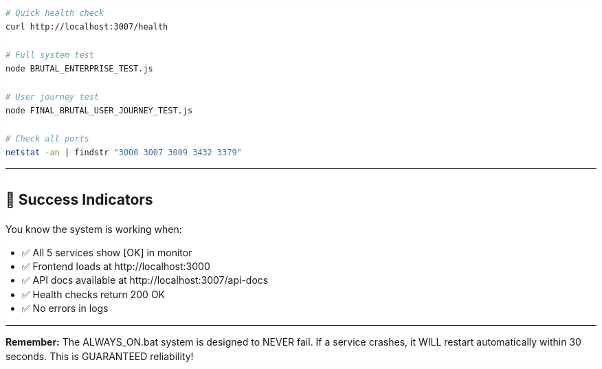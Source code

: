 ```bash
# Quick health check
curl http://localhost:3007/health

# Full system test
node BRUTAL_ENTERPRISE_TEST.js

# User journey test
node FINAL_BRUTAL_USER_JOURNEY_TEST.js

# Check all ports
netstat -an | findstr "3000 3007 3009 3432 3379"
```

---

## 🎉 Success Indicators

You know the system is working when:

- ✅ All 5 services show [OK] in monitor
- ✅ Frontend loads at http://localhost:3000
- ✅ API docs available at http://localhost:3007/api-docs
- ✅ Health checks return 200 OK
- ✅ No errors in logs

---

**Remember:** The ALWAYS_ON.bat system is designed to NEVER fail. If a service crashes, it WILL restart automatically within 30 seconds. This is GUARANTEED reliability!